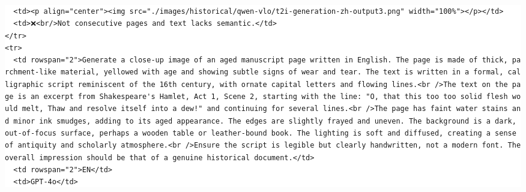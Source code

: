       <td><p align="center"><img src="./images/historical/qwen-vlo/t2i-generation-zh-output3.png" width="100%"></p></td>
      <td>❌<br/>Not consecutive pages and text lacks semantic.</td>
    </tr>
    <tr>
      <td rowspan="2">Generate a close-up image of an aged manuscript page written in English. The page is made of thick, parchment-like material, yellowed with age and showing subtle signs of wear and tear. The text is written in a formal, calligraphic script reminiscent of the 16th century, with ornate capital letters and flowing lines.<br />The text on the page is an excerpt from Shakespeare's Hamlet, Act 1, Scene 2, starting with the line: "O, that this too too solid flesh would melt, Thaw and resolve itself into a dew!" and continuing for several lines.<br />The page has faint water stains and minor ink smudges, adding to its aged appearance. The edges are slightly frayed and uneven. The background is a dark, out-of-focus surface, perhaps a wooden table or leather-bound book. The lighting is soft and diffused, creating a sense of antiquity and scholarly atmosphere.<br />Ensure the script is legible but clearly handwritten, not a modern font. The overall impression should be that of a genuine historical document.</td>
      <td rowspan="2">EN</td>
      <td>GPT-4o</td>